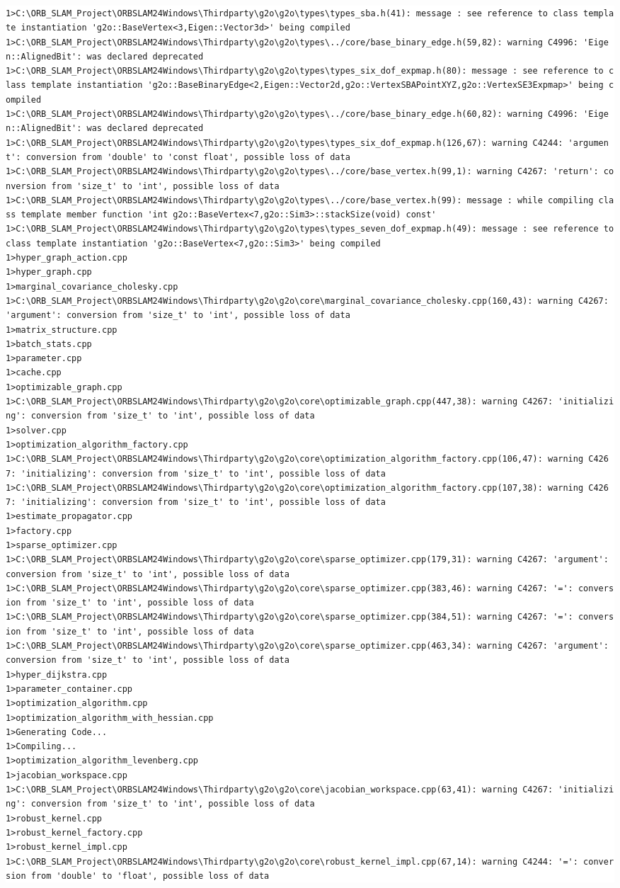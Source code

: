 ```txt
1>C:\ORB_SLAM_Project\ORBSLAM24Windows\Thirdparty\g2o\g2o\types\types_sba.h(41): message : see reference to class template instantiation 'g2o::BaseVertex<3,Eigen::Vector3d>' being compiled
1>C:\ORB_SLAM_Project\ORBSLAM24Windows\Thirdparty\g2o\g2o\types\../core/base_binary_edge.h(59,82): warning C4996: 'Eigen::AlignedBit': was declared deprecated
1>C:\ORB_SLAM_Project\ORBSLAM24Windows\Thirdparty\g2o\g2o\types\types_six_dof_expmap.h(80): message : see reference to class template instantiation 'g2o::BaseBinaryEdge<2,Eigen::Vector2d,g2o::VertexSBAPointXYZ,g2o::VertexSE3Expmap>' being compiled
1>C:\ORB_SLAM_Project\ORBSLAM24Windows\Thirdparty\g2o\g2o\types\../core/base_binary_edge.h(60,82): warning C4996: 'Eigen::AlignedBit': was declared deprecated
1>C:\ORB_SLAM_Project\ORBSLAM24Windows\Thirdparty\g2o\g2o\types\types_six_dof_expmap.h(126,67): warning C4244: 'argument': conversion from 'double' to 'const float', possible loss of data
1>C:\ORB_SLAM_Project\ORBSLAM24Windows\Thirdparty\g2o\g2o\types\../core/base_vertex.h(99,1): warning C4267: 'return': conversion from 'size_t' to 'int', possible loss of data
1>C:\ORB_SLAM_Project\ORBSLAM24Windows\Thirdparty\g2o\g2o\types\../core/base_vertex.h(99): message : while compiling class template member function 'int g2o::BaseVertex<7,g2o::Sim3>::stackSize(void) const'
1>C:\ORB_SLAM_Project\ORBSLAM24Windows\Thirdparty\g2o\g2o\types\types_seven_dof_expmap.h(49): message : see reference to class template instantiation 'g2o::BaseVertex<7,g2o::Sim3>' being compiled
1>hyper_graph_action.cpp
1>hyper_graph.cpp
1>marginal_covariance_cholesky.cpp
1>C:\ORB_SLAM_Project\ORBSLAM24Windows\Thirdparty\g2o\g2o\core\marginal_covariance_cholesky.cpp(160,43): warning C4267: 'argument': conversion from 'size_t' to 'int', possible loss of data
1>matrix_structure.cpp
1>batch_stats.cpp
1>parameter.cpp
1>cache.cpp
1>optimizable_graph.cpp
1>C:\ORB_SLAM_Project\ORBSLAM24Windows\Thirdparty\g2o\g2o\core\optimizable_graph.cpp(447,38): warning C4267: 'initializing': conversion from 'size_t' to 'int', possible loss of data
1>solver.cpp
1>optimization_algorithm_factory.cpp
1>C:\ORB_SLAM_Project\ORBSLAM24Windows\Thirdparty\g2o\g2o\core\optimization_algorithm_factory.cpp(106,47): warning C4267: 'initializing': conversion from 'size_t' to 'int', possible loss of data
1>C:\ORB_SLAM_Project\ORBSLAM24Windows\Thirdparty\g2o\g2o\core\optimization_algorithm_factory.cpp(107,38): warning C4267: 'initializing': conversion from 'size_t' to 'int', possible loss of data
1>estimate_propagator.cpp
1>factory.cpp
1>sparse_optimizer.cpp
1>C:\ORB_SLAM_Project\ORBSLAM24Windows\Thirdparty\g2o\g2o\core\sparse_optimizer.cpp(179,31): warning C4267: 'argument': conversion from 'size_t' to 'int', possible loss of data
1>C:\ORB_SLAM_Project\ORBSLAM24Windows\Thirdparty\g2o\g2o\core\sparse_optimizer.cpp(383,46): warning C4267: '=': conversion from 'size_t' to 'int', possible loss of data
1>C:\ORB_SLAM_Project\ORBSLAM24Windows\Thirdparty\g2o\g2o\core\sparse_optimizer.cpp(384,51): warning C4267: '=': conversion from 'size_t' to 'int', possible loss of data
1>C:\ORB_SLAM_Project\ORBSLAM24Windows\Thirdparty\g2o\g2o\core\sparse_optimizer.cpp(463,34): warning C4267: 'argument': conversion from 'size_t' to 'int', possible loss of data
1>hyper_dijkstra.cpp
1>parameter_container.cpp
1>optimization_algorithm.cpp
1>optimization_algorithm_with_hessian.cpp
1>Generating Code...
1>Compiling...
1>optimization_algorithm_levenberg.cpp
1>jacobian_workspace.cpp
1>C:\ORB_SLAM_Project\ORBSLAM24Windows\Thirdparty\g2o\g2o\core\jacobian_workspace.cpp(63,41): warning C4267: 'initializing': conversion from 'size_t' to 'int', possible loss of data
1>robust_kernel.cpp
1>robust_kernel_factory.cpp
1>robust_kernel_impl.cpp
1>C:\ORB_SLAM_Project\ORBSLAM24Windows\Thirdparty\g2o\g2o\core\robust_kernel_impl.cpp(67,14): warning C4244: '=': conversion from 'double' to 'float', possible loss of data
```